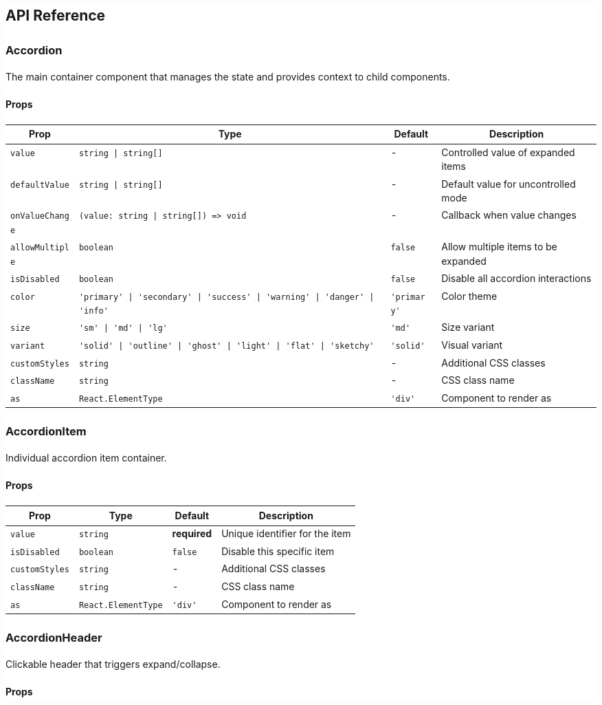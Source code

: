 ## API Reference

### Accordion

The main container component that manages the state and provides context to child components.

#### Props

| Prop            | Type                                                                       | Default     | Description                         |
| --------------- | -------------------------------------------------------------------------- | ----------- | ----------------------------------- |
| `value`         | `string \| string[]`                                                       | -           | Controlled value of expanded items  |
| `defaultValue`  | `string \| string[]`                                                       | -           | Default value for uncontrolled mode |
| `onValueChange` | `(value: string \| string[]) => void`                                      | -           | Callback when value changes         |
| `allowMultiple` | `boolean`                                                                  | `false`     | Allow multiple items to be expanded |
| `isDisabled`    | `boolean`                                                                  | `false`     | Disable all accordion interactions  |
| `color`         | `'primary' \| 'secondary' \| 'success' \| 'warning' \| 'danger' \| 'info'` | `'primary'` | Color theme                         |
| `size`          | `'sm' \| 'md' \| 'lg'`                                                     | `'md'`      | Size variant                        |
| `variant`       | `'solid' \| 'outline' \| 'ghost' \| 'light' \| 'flat' \| 'sketchy'`        | `'solid'`   | Visual variant                      |
| `customStyles`  | `string`                                                                   | -           | Additional CSS classes              |
| `className`     | `string`                                                                   | -           | CSS class name                      |
| `as`            | `React.ElementType`                                                        | `'div'`     | Component to render as              |

### AccordionItem

Individual accordion item container.

#### Props

| Prop           | Type                | Default      | Description                    |
| -------------- | ------------------- | ------------ | ------------------------------ |
| `value`        | `string`            | **required** | Unique identifier for the item |
| `isDisabled`   | `boolean`           | `false`      | Disable this specific item     |
| `customStyles` | `string`            | -            | Additional CSS classes         |
| `className`    | `string`            | -            | CSS class name                 |
| `as`           | `React.ElementType` | `'div'`      | Component to render as         |

### AccordionHeader

Clickable header that triggers expand/collapse.

#### Props
